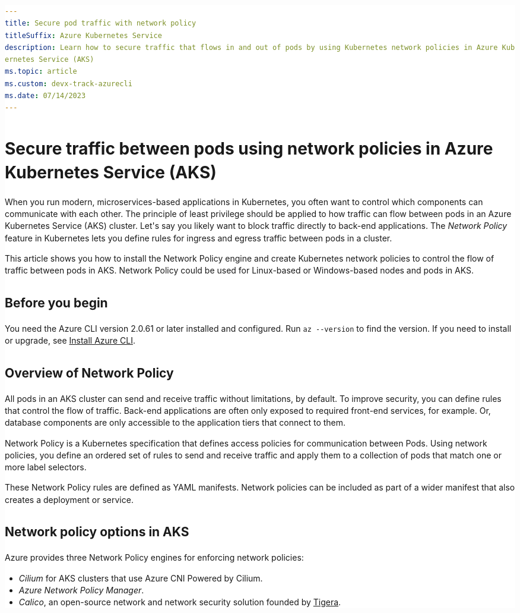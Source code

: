```yaml
---
title: Secure pod traffic with network policy
titleSuffix: Azure Kubernetes Service
description: Learn how to secure traffic that flows in and out of pods by using Kubernetes network policies in Azure Kubernetes Service (AKS)
ms.topic: article
ms.custom: devx-track-azurecli
ms.date: 07/14/2023
---
```


# Secure traffic between pods using network policies in Azure Kubernetes Service (AKS)

When you run modern, microservices-based applications in Kubernetes, you often want to control which components can communicate with each other. The principle of least privilege should be applied to how traffic can flow between pods in an Azure Kubernetes Service (AKS) cluster. Let's say you likely want to block traffic directly to back-end applications. The *Network Policy* feature in Kubernetes lets you define rules for ingress and egress traffic between pods in a cluster.

This article shows you how to install the Network Policy engine and create Kubernetes network policies to control the flow of traffic between pods in AKS. Network Policy could be used for Linux-based or Windows-based nodes and pods in AKS.

## Before you begin

You need the Azure CLI version 2.0.61 or later installed and configured. Run `az --version` to find the version. If you need to install or upgrade, see [Install Azure CLI][install-azure-cli].

## Overview of Network Policy

All pods in an AKS cluster can send and receive traffic without limitations, by default. To improve security, you can define rules that control the flow of traffic. Back-end applications are often only exposed to required front-end services, for example. Or, database components are only accessible to the application tiers that connect to them.

Network Policy is a Kubernetes specification that defines access policies for communication between Pods. Using network policies, you define an ordered set of rules to send and receive traffic and apply them to a collection of pods that match one or more label selectors.

These Network Policy rules are defined as YAML manifests. Network policies can be included as part of a wider manifest that also creates a deployment or service.

## Network policy options in AKS

Azure provides three Network Policy engines for enforcing network policies:

* *Cilium* for AKS clusters that use Azure CNI Powered by Cilium.
* *Azure Network Policy Manager*.
* *Calico*, an open-source network and network security solution founded by [Tigera][tigera].


[kubectl-apply]: https://kubernetes.io/docs/reference/generated/kubectl/kubectl-commands#apply
[kubectl-delete]: https://kubernetes.io/docs/reference/generated/kubectl/kubectl-commands#delete
[kubectl-run]: https://kubernetes.io/docs/reference/generated/kubectl/kubectl-commands#run
[kubernetes-network-policies]: https://kubernetes.io/docs/concepts/services-networking/network-policies/
[azure-cni]: https://github.com/Azure/azure-container-networking/blob/master/docs/cni.md
[policy-rules]: https://kubernetes.io/docs/concepts/services-networking/network-policies/#behavior-of-to-and-from-selectors
[aks-github]: https://github.com/azure/aks/issues
[tigera]: https://www.tigera.io/
[calicoctl]: https://docs.tigera.io/calico/3.25/reference/calicoctl/
[calico-support]: https://www.tigera.io/tigera-products/calico/
[calico-logs]: https://docs.tigera.io/calico/3.25/operations/troubleshoot/component-logs
[calico-aks-cleanup]: https://github.com/Azure/aks-engine/blob/master/docs/topics/calico-3.3.1-cleanup-after-upgrade.yaml
[aks-acn-github]: https://github.com/Azure/azure-container-networking/issues
[install-azure-cli]: /cli/azure/install-azure-cli
[use-advanced-networking]: configure-azure-cni.md
[az-aks-get-credentials]: /cli/azure/aks#az_aks_get_credentials
[concepts-network]: concepts-network.md
[az-feature-register]: /cli/azure/feature#az-feature-register
[az-feature-show]: /cli/azure/feature#az-feature-show
[az-provider-register]: /cli/azure/provider#az-provider-register
[windows-server-password]: /windows/security/threat-protection/security-policy-settings/password-must-meet-complexity-requirements#reference
[az-extension-add]: /cli/azure/extension#az_extension_add
[az-extension-update]: /cli/azure/extension#az_extension_update
[dsr]: ../load-balancer/load-balancer-multivip-overview.md#rule-type-2-backend-port-reuse-by-using-floating-ip